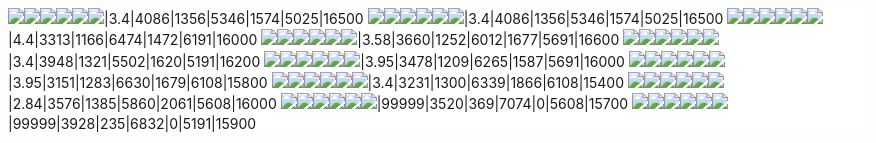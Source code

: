 ![](/item/3036.png)![](/item/3074.png)![](/item/3161.png)![](/item/6693.png)![](/item/6675.png)![](/item/1001.png)|3.4|4086|1356|5346|1574|5025|16500
![](/item/3036.png)![](/item/3074.png)![](/item/3161.png)![](/item/6696.png)![](/item/6675.png)![](/item/1001.png)|3.4|4086|1356|5346|1574|5025|16500
![](/item/6696.png)![](/item/3071.png)![](/item/6630.png)![](/item/3036.png)![](/item/3161.png)![](/item/1001.png)|4.4|3313|1166|6474|1472|6191|16000
![](/item/3071.png)![](/item/3074.png)![](/item/6675.png)![](/item/3036.png)![](/item/3161.png)![](/item/1001.png)|3.58|3660|1252|6012|1677|5691|16600
![](/item/3071.png)![](/item/3074.png)![](/item/6675.png)![](/item/6696.png)![](/item/3036.png)![](/item/1001.png)|3.4|3948|1321|5502|1620|5191|16200
![](/item/6696.png)![](/item/3071.png)![](/item/6630.png)![](/item/3074.png)![](/item/3036.png)![](/item/1001.png)|3.95|3478|1209|6265|1587|5691|16000
![](/item/3071.png)![](/item/3074.png)![](/item/6630.png)![](/item/6609.png)![](/item/3036.png)![](/item/1001.png)|3.95|3151|1283|6630|1679|6108|15800
![](/item/6696.png)![](/item/3071.png)![](/item/6630.png)![](/item/6609.png)![](/item/3036.png)![](/item/1001.png)|3.4|3231|1300|6339|1866|6108|15400
![](/item/3071.png)![](/item/3074.png)![](/item/6675.png)![](/item/6609.png)![](/item/3036.png)![](/item/1001.png)|2.84|3576|1385|5860|2061|5608|16000
![](/item/3071.png)![](/item/6609.png)![](/item/6691.png)![](/item/3074.png)![](/item/3036.png)![](/item/1001.png)|99999|3520|369|7074|0|5608|15700
![](/item/3071.png)![](/item/3074.png)![](/item/6691.png)![](/item/6696.png)![](/item/3036.png)![](/item/1001.png)|99999|3928|235|6832|0|5191|15900



























































